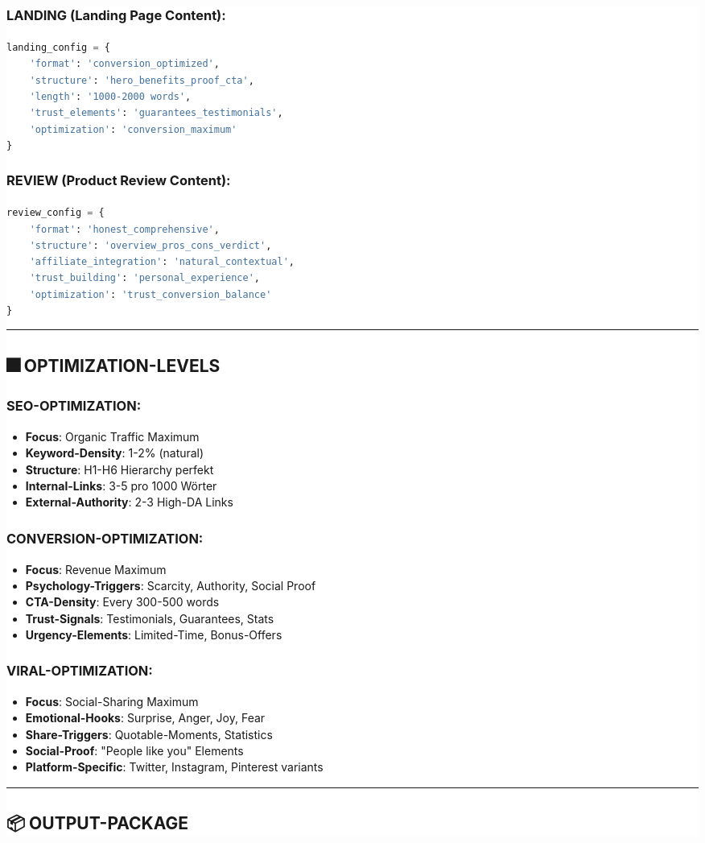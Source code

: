 ### **LANDING (Landing Page Content):**
```python
landing_config = {
    'format': 'conversion_optimized',
    'structure': 'hero_benefits_proof_cta',
    'length': '1000-2000 words',
    'trust_elements': 'guarantees_testimonials',
    'optimization': 'conversion_maximum'
}
```

### **REVIEW (Product Review Content):**
```python
review_config = {
    'format': 'honest_comprehensive',
    'structure': 'overview_pros_cons_verdict',
    'affiliate_integration': 'natural_contextual',
    'trust_building': 'personal_experience',
    'optimization': 'trust_conversion_balance'
}
```

---

## 🎆 OPTIMIZATION-LEVELS

### **SEO-OPTIMIZATION:**
- **Focus**: Organic Traffic Maximum
- **Keyword-Density**: 1-2% (natural)
- **Structure**: H1-H6 Hierarchy perfekt
- **Internal-Links**: 3-5 pro 1000 Wörter
- **External-Authority**: 2-3 High-DA Links

### **CONVERSION-OPTIMIZATION:**
- **Focus**: Revenue Maximum
- **Psychology-Triggers**: Scarcity, Authority, Social Proof
- **CTA-Density**: Every 300-500 words
- **Trust-Signals**: Testimonials, Guarantees, Stats
- **Urgency-Elements**: Limited-Time, Bonus-Offers

### **VIRAL-OPTIMIZATION:**
- **Focus**: Social-Sharing Maximum
- **Emotional-Hooks**: Surprise, Anger, Joy, Fear
- **Share-Triggers**: Quotable-Moments, Statistics
- **Social-Proof**: "People like you" Elements
- **Platform-Specific**: Twitter, Instagram, Pinterest variants

---

## 📦 OUTPUT-PACKAGE
